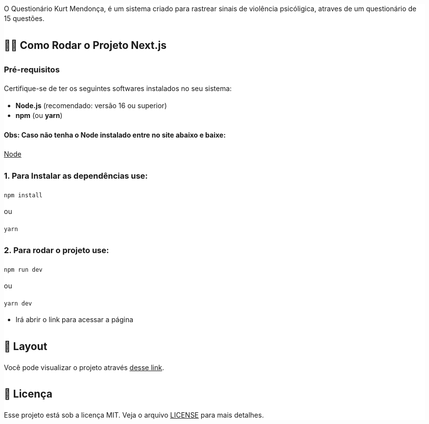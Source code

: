 O Questionário Kurt Mendonça, é um sistema criado para rastrear sinais de violência psicóligica, atraves de um questionário de 15 questões.

## 👨‍💻 Como Rodar o Projeto Next.js

### Pré-requisitos

Certifique-se de ter os seguintes softwares instalados no seu sistema:

- **Node.js** (recomendado: versão 16 ou superior)
- **npm** (ou **yarn**)
#### Obs: Caso não tenha o Node instalado entre no site abaixo e baixe:

[Node](https://nodejs.org/pt/download)


### 1. Para Instalar as dependências use:

```bash
npm install 
```
ou
```bash
yarn
```

### 2. Para rodar o projeto use:

```bash
npm run dev 
```
ou
```bash
yarn dev
```
  - Irá abrir o link para acessar a página

## 🔖 Layout

Você pode visualizar o projeto através [desse link](https://kurtmendoncaquestionario.com/).

## :memo: Licença

Esse projeto está sob a licença MIT. Veja o arquivo [LICENSE](LICENSE.md) para mais detalhes.